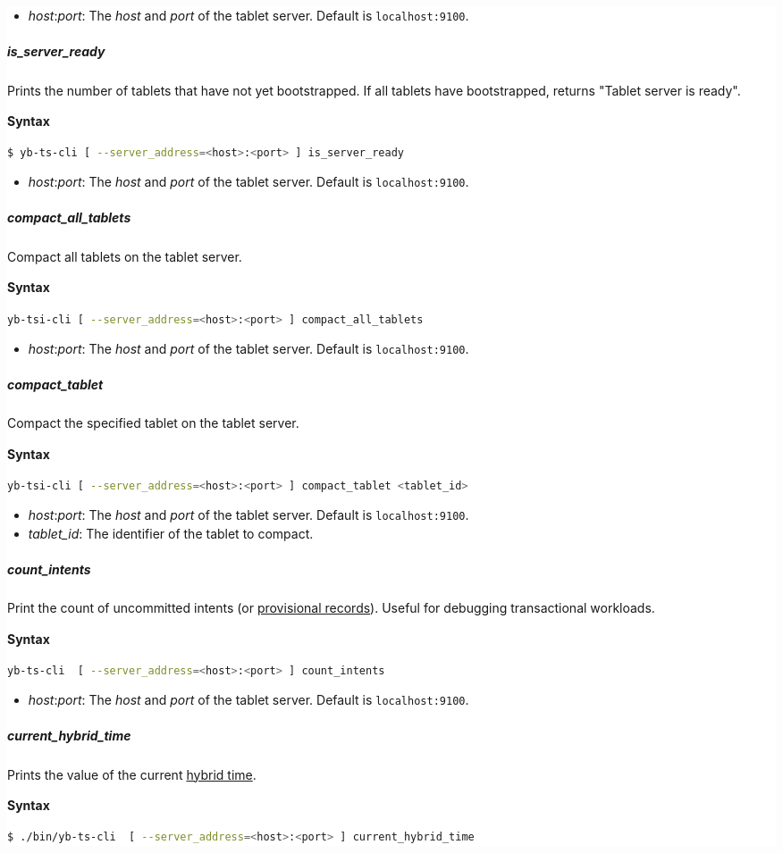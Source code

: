 - *host*:*port*: The *host* and *port* of the tablet server. Default is `localhost:9100`.

##### is_server_ready

Prints the number of tablets that have not yet bootstrapped.
If all tablets have bootstrapped, returns "Tablet server is ready".

**Syntax**

```sh
$ yb-ts-cli [ --server_address=<host>:<port> ] is_server_ready
```

- *host*:*port*: The *host* and *port* of the tablet server. Default is `localhost:9100`.

##### compact_all_tablets

Compact all tablets on the tablet server.

**Syntax**

```sh
yb-tsi-cli [ --server_address=<host>:<port> ] compact_all_tablets
```

- *host*:*port*: The *host* and *port* of the tablet server. Default is `localhost:9100`.

##### compact_tablet

Compact the specified tablet on the tablet server.

**Syntax**

```sh
yb-tsi-cli [ --server_address=<host>:<port> ] compact_tablet <tablet_id>
```

- *host*:*port*: The *host* and *port* of the tablet server. Default is `localhost:9100`.
- *tablet_id*: The identifier of the tablet to compact.

##### count_intents

Print the count of uncommitted intents (or [provisional records](../../../architecture/transactions/distributed-txns/#provisional-records)). Useful for debugging transactional workloads.

**Syntax**

```sh
yb-ts-cli  [ --server_address=<host>:<port> ] count_intents
```

- *host*:*port*: The *host* and *port* of the tablet server. Default is `localhost:9100`.

##### current_hybrid_time

Prints the value of the current [hybrid time](../../../architecture/transactions/single-row-transactions/#hybrid-time-as-an-mvcc-timestamp).

**Syntax**

```sh
$ ./bin/yb-ts-cli  [ --server_address=<host>:<port> ] current_hybrid_time
```
